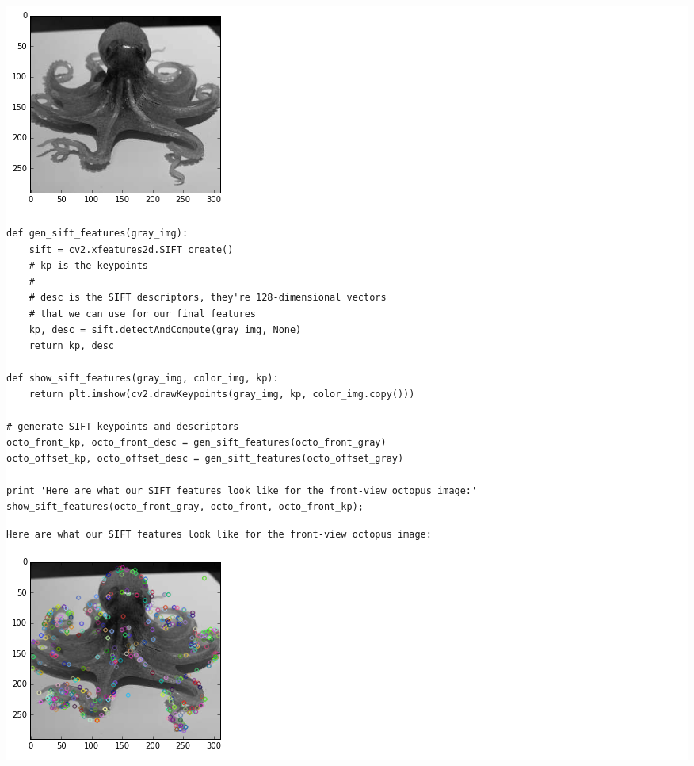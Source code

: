 
![png](../../images/oct_output_5_0.png)



```
def gen_sift_features(gray_img):
    sift = cv2.xfeatures2d.SIFT_create()
    # kp is the keypoints
    #
    # desc is the SIFT descriptors, they're 128-dimensional vectors
    # that we can use for our final features
    kp, desc = sift.detectAndCompute(gray_img, None)
    return kp, desc

def show_sift_features(gray_img, color_img, kp):
    return plt.imshow(cv2.drawKeypoints(gray_img, kp, color_img.copy()))

# generate SIFT keypoints and descriptors
octo_front_kp, octo_front_desc = gen_sift_features(octo_front_gray)
octo_offset_kp, octo_offset_desc = gen_sift_features(octo_offset_gray)

print 'Here are what our SIFT features look like for the front-view octopus image:'
show_sift_features(octo_front_gray, octo_front, octo_front_kp);
```

    Here are what our SIFT features look like for the front-view octopus image:



![png](../../images/oct_output_6_1.png)
